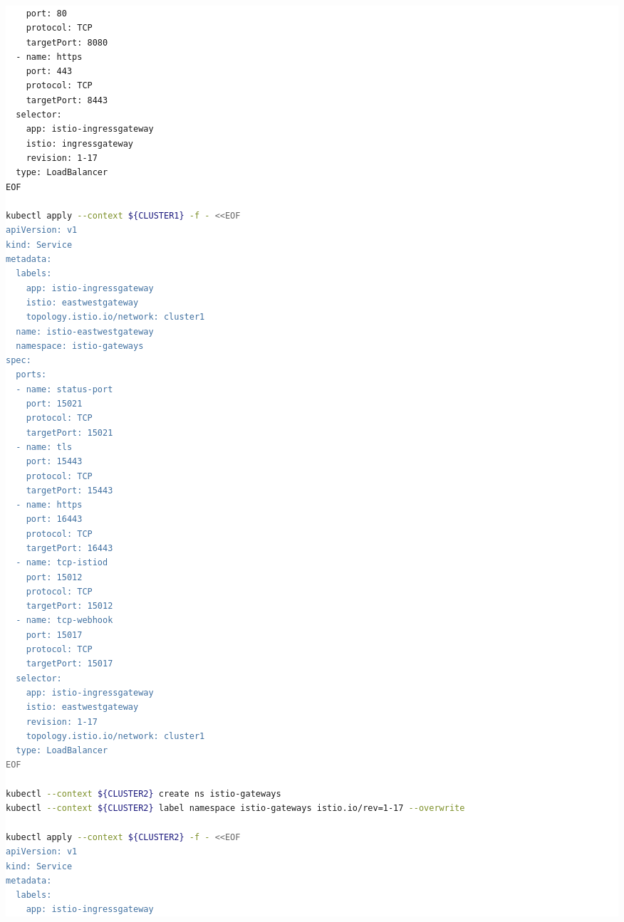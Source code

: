 ```bash
    port: 80
    protocol: TCP
    targetPort: 8080
  - name: https
    port: 443
    protocol: TCP
    targetPort: 8443
  selector:
    app: istio-ingressgateway
    istio: ingressgateway
    revision: 1-17
  type: LoadBalancer
EOF

kubectl apply --context ${CLUSTER1} -f - <<EOF
apiVersion: v1
kind: Service
metadata:
  labels:
    app: istio-ingressgateway
    istio: eastwestgateway
    topology.istio.io/network: cluster1
  name: istio-eastwestgateway
  namespace: istio-gateways
spec:
  ports:
  - name: status-port
    port: 15021
    protocol: TCP
    targetPort: 15021
  - name: tls
    port: 15443
    protocol: TCP
    targetPort: 15443
  - name: https
    port: 16443
    protocol: TCP
    targetPort: 16443
  - name: tcp-istiod
    port: 15012
    protocol: TCP
    targetPort: 15012
  - name: tcp-webhook
    port: 15017
    protocol: TCP
    targetPort: 15017
  selector:
    app: istio-ingressgateway
    istio: eastwestgateway
    revision: 1-17
    topology.istio.io/network: cluster1
  type: LoadBalancer
EOF

kubectl --context ${CLUSTER2} create ns istio-gateways
kubectl --context ${CLUSTER2} label namespace istio-gateways istio.io/rev=1-17 --overwrite

kubectl apply --context ${CLUSTER2} -f - <<EOF
apiVersion: v1
kind: Service
metadata:
  labels:
    app: istio-ingressgateway
```